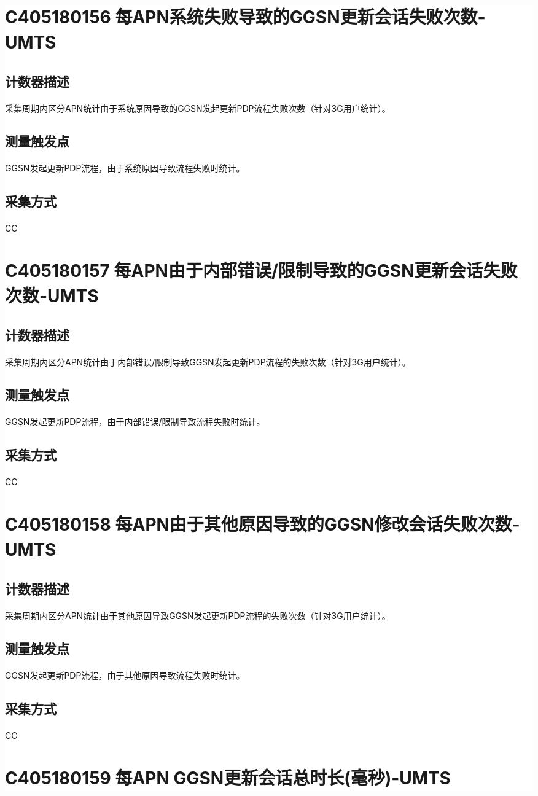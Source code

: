 
# C405180156 每APN系统失败导致的GGSN更新会话失败次数-UMTS 


## 计数器描述 
采集周期内区分APN统计由于系统原因导致的GGSN发起更新PDP流程失败次数（针对3G用户统计）。 


## 测量触发点 
GGSN发起更新PDP流程，由于系统原因导致流程失败时统计。 


## 采集方式 
CC 


# C405180157 每APN由于内部错误/限制导致的GGSN更新会话失败次数-UMTS 


## 计数器描述 
采集周期内区分APN统计由于内部错误/限制导致GGSN发起更新PDP流程的失败次数（针对3G用户统计）。 


## 测量触发点 
GGSN发起更新PDP流程，由于内部错误/限制导致流程失败时统计。 


## 采集方式 
CC 


# C405180158 每APN由于其他原因导致的GGSN修改会话失败次数-UMTS 


## 计数器描述 
采集周期内区分APN统计由于其他原因导致GGSN发起更新PDP流程的失败次数（针对3G用户统计）。 


## 测量触发点 
GGSN发起更新PDP流程，由于其他原因导致流程失败时统计。 


## 采集方式 
CC 


# C405180159 每APN GGSN更新会话总时长(毫秒)-UMTS 
